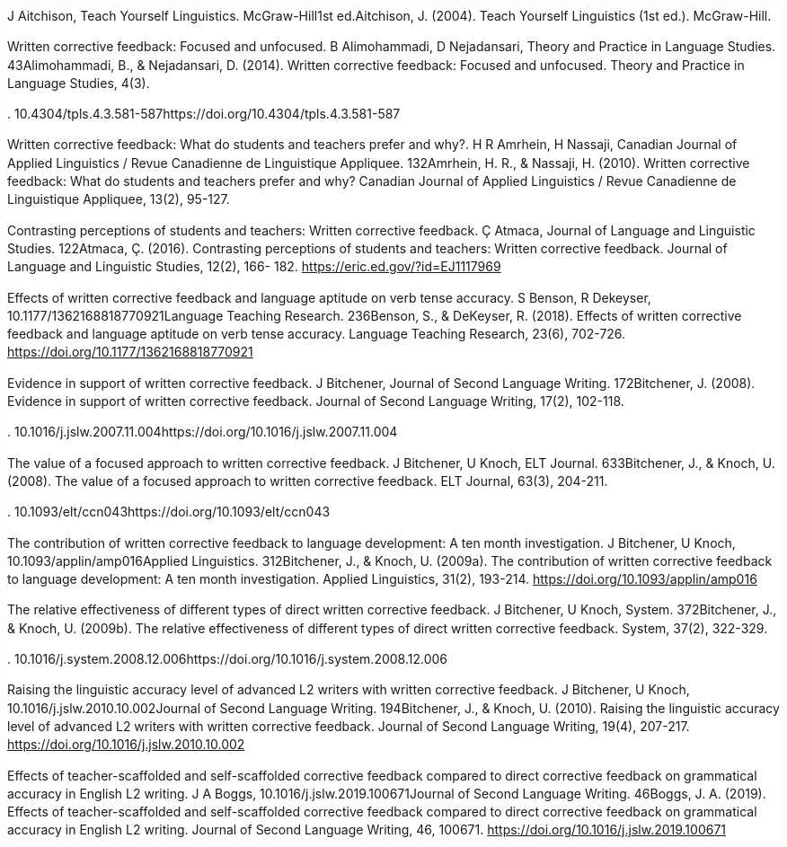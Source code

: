 J Aitchison, Teach Yourself Linguistics. McGraw-Hill1st ed.Aitchison, J. (2004). Teach Yourself Linguistics (1st ed.). McGraw-Hill.

Written corrective feedback: Focused and unfocused. B Alimohammadi, D Nejadansari, Theory and Practice in Language Studies. 43Alimohammadi, B., & Nejadansari, D. (2014). Written corrective feedback: Focused and unfocused. Theory and Practice in Language Studies, 4(3).

. 10.4304/tpls.4.3.581-587https://doi.org/10.4304/tpls.4.3.581-587

Written corrective feedback: What do students and teachers prefer and why?. H R Amrhein, H Nassaji, Canadian Journal of Applied Linguistics / Revue Canadienne de Linguistique Appliquee. 132Amrhein, H. R., & Nassaji, H. (2010). Written corrective feedback: What do students and teachers prefer and why? Canadian Journal of Applied Linguistics / Revue Canadienne de Linguistique Appliquee, 13(2), 95-127.

Contrasting perceptions of students and teachers: Written corrective feedback. Ç Atmaca, Journal of Language and Linguistic Studies. 122Atmaca, Ç. (2016). Contrasting perceptions of students and teachers: Written corrective feedback. Journal of Language and Linguistic Studies, 12(2), 166- 182. https://eric.ed.gov/?id=EJ1117969

Effects of written corrective feedback and language aptitude on verb tense accuracy. S Benson, R Dekeyser, 10.1177/1362168818770921Language Teaching Research. 236Benson, S., & DeKeyser, R. (2018). Effects of written corrective feedback and language aptitude on verb tense accuracy. Language Teaching Research, 23(6), 702-726. https://doi.org/10.1177/1362168818770921

Evidence in support of written corrective feedback. J Bitchener, Journal of Second Language Writing. 172Bitchener, J. (2008). Evidence in support of written corrective feedback. Journal of Second Language Writing, 17(2), 102-118.

. 10.1016/j.jslw.2007.11.004https://doi.org/10.1016/j.jslw.2007.11.004

The value of a focused approach to written corrective feedback. J Bitchener, U Knoch, ELT Journal. 633Bitchener, J., & Knoch, U. (2008). The value of a focused approach to written corrective feedback. ELT Journal, 63(3), 204-211.

. 10.1093/elt/ccn043https://doi.org/10.1093/elt/ccn043

The contribution of written corrective feedback to language development: A ten month investigation. J Bitchener, U Knoch, 10.1093/applin/amp016Applied Linguistics. 312Bitchener, J., & Knoch, U. (2009a). The contribution of written corrective feedback to language development: A ten month investigation. Applied Linguistics, 31(2), 193-214. https://doi.org/10.1093/applin/amp016

The relative effectiveness of different types of direct written corrective feedback. J Bitchener, U Knoch, System. 372Bitchener, J., & Knoch, U. (2009b). The relative effectiveness of different types of direct written corrective feedback. System, 37(2), 322-329.

. 10.1016/j.system.2008.12.006https://doi.org/10.1016/j.system.2008.12.006

Raising the linguistic accuracy level of advanced L2 writers with written corrective feedback. J Bitchener, U Knoch, 10.1016/j.jslw.2010.10.002Journal of Second Language Writing. 194Bitchener, J., & Knoch, U. (2010). Raising the linguistic accuracy level of advanced L2 writers with written corrective feedback. Journal of Second Language Writing, 19(4), 207-217. https://doi.org/10.1016/j.jslw.2010.10.002

Effects of teacher-scaffolded and self-scaffolded corrective feedback compared to direct corrective feedback on grammatical accuracy in English L2 writing. J A Boggs, 10.1016/j.jslw.2019.100671Journal of Second Language Writing. 46Boggs, J. A. (2019). Effects of teacher-scaffolded and self-scaffolded corrective feedback compared to direct corrective feedback on grammatical accuracy in English L2 writing. Journal of Second Language Writing, 46, 100671. https://doi.org/10.1016/j.jslw.2019.100671
